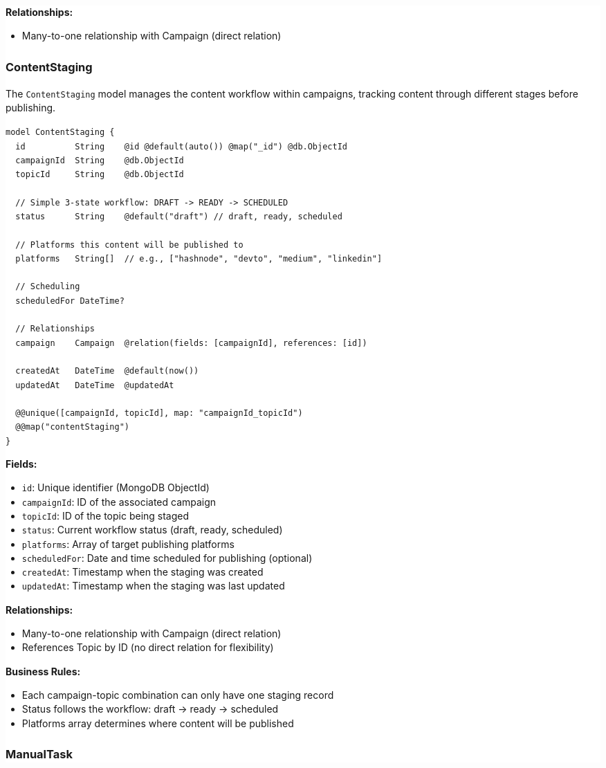 **Relationships:**
- Many-to-one relationship with Campaign (direct relation)

### ContentStaging

The `ContentStaging` model manages the content workflow within campaigns, tracking content through different stages before publishing.

```prisma
model ContentStaging {
  id          String    @id @default(auto()) @map("_id") @db.ObjectId
  campaignId  String    @db.ObjectId
  topicId     String    @db.ObjectId
  
  // Simple 3-state workflow: DRAFT -> READY -> SCHEDULED
  status      String    @default("draft") // draft, ready, scheduled
  
  // Platforms this content will be published to
  platforms   String[]  // e.g., ["hashnode", "devto", "medium", "linkedin"]
  
  // Scheduling
  scheduledFor DateTime?
  
  // Relationships
  campaign    Campaign  @relation(fields: [campaignId], references: [id])
  
  createdAt   DateTime  @default(now())
  updatedAt   DateTime  @updatedAt

  @@unique([campaignId, topicId], map: "campaignId_topicId")
  @@map("contentStaging")
}
```

**Fields:**
- `id`: Unique identifier (MongoDB ObjectId)
- `campaignId`: ID of the associated campaign
- `topicId`: ID of the topic being staged
- `status`: Current workflow status (draft, ready, scheduled)
- `platforms`: Array of target publishing platforms
- `scheduledFor`: Date and time scheduled for publishing (optional)
- `createdAt`: Timestamp when the staging was created
- `updatedAt`: Timestamp when the staging was last updated

**Relationships:**
- Many-to-one relationship with Campaign (direct relation)
- References Topic by ID (no direct relation for flexibility)

**Business Rules:**
- Each campaign-topic combination can only have one staging record
- Status follows the workflow: draft → ready → scheduled
- Platforms array determines where content will be published

### ManualTask
